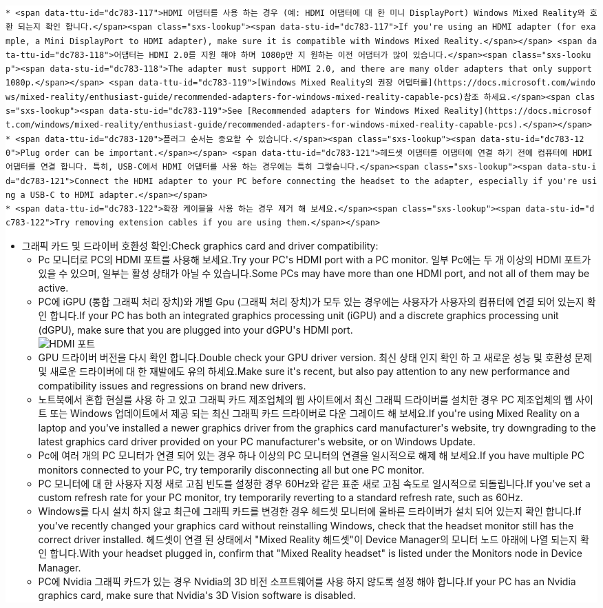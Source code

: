     * <span data-ttu-id="dc783-117">HDMI 어댑터를 사용 하는 경우 (예: HDMI 어댑터에 대 한 미니 DisplayPort) Windows Mixed Reality와 호환 되는지 확인 합니다.</span><span class="sxs-lookup"><span data-stu-id="dc783-117">If you're using an HDMI adapter (for example, a Mini DisplayPort to HDMI adapter), make sure it is compatible with Windows Mixed Reality.</span></span> <span data-ttu-id="dc783-118">어댑터는 HDMI 2.0를 지원 해야 하며 1080p만 지 원하는 이전 어댑터가 많이 있습니다.</span><span class="sxs-lookup"><span data-stu-id="dc783-118">The adapter must support HDMI 2.0, and there are many older adapters that only support 1080p.</span></span> <span data-ttu-id="dc783-119">[Windows Mixed Reality의 권장 어댑터를](https://docs.microsoft.com/windows/mixed-reality/enthusiast-guide/recommended-adapters-for-windows-mixed-reality-capable-pcs)참조 하세요.</span><span class="sxs-lookup"><span data-stu-id="dc783-119">See [Recommended adapters for Windows Mixed Reality](https://docs.microsoft.com/windows/mixed-reality/enthusiast-guide/recommended-adapters-for-windows-mixed-reality-capable-pcs).</span></span>
    * <span data-ttu-id="dc783-120">플러그 순서는 중요할 수 있습니다.</span><span class="sxs-lookup"><span data-stu-id="dc783-120">Plug order can be important.</span></span> <span data-ttu-id="dc783-121">헤드셋 어댑터를 어댑터에 연결 하기 전에 컴퓨터에 HDMI 어댑터를 연결 합니다. 특히, USB-C에서 HDMI 어댑터를 사용 하는 경우에는 특히 그렇습니다.</span><span class="sxs-lookup"><span data-stu-id="dc783-121">Connect the HDMI adapter to your PC before connecting the headset to the adapter, especially if you're using a USB-C to HDMI adapter.</span></span> 
    * <span data-ttu-id="dc783-122">확장 케이블을 사용 하는 경우 제거 해 보세요.</span><span class="sxs-lookup"><span data-stu-id="dc783-122">Try removing extension cables if you are using them.</span></span>
* <span data-ttu-id="dc783-123">그래픽 카드 및 드라이버 호환성 확인:</span><span class="sxs-lookup"><span data-stu-id="dc783-123">Check graphics card and driver compatibility:</span></span>
    * <span data-ttu-id="dc783-124">Pc 모니터로 PC의 HDMI 포트를 사용해 보세요.</span><span class="sxs-lookup"><span data-stu-id="dc783-124">Try your PC's HDMI port with a PC monitor.</span></span> <span data-ttu-id="dc783-125">일부 Pc에는 두 개 이상의 HDMI 포트가 있을 수 있으며, 일부는 활성 상태가 아닐 수 있습니다.</span><span class="sxs-lookup"><span data-stu-id="dc783-125">Some PCs may have more than one HDMI port, and not all of them may be active.</span></span>
    * <span data-ttu-id="dc783-126">PC에 iGPU (통합 그래픽 처리 장치)와 개별 Gpu (그래픽 처리 장치)가 모두 있는 경우에는 사용자가 사용자의 컴퓨터에 연결 되어 있는지 확인 합니다.</span><span class="sxs-lookup"><span data-stu-id="dc783-126">If your PC has both an integrated graphics processing unit (iGPU) and a discrete graphics processing unit (dGPU), make sure that you are plugged into your dGPU's HDMI port.</span></span><br> ![HDMI 포트](images/HP_HDMI_Ports_s.png)
    * <span data-ttu-id="dc783-128">GPU 드라이버 버전을 다시 확인 합니다.</span><span class="sxs-lookup"><span data-stu-id="dc783-128">Double check your GPU driver version.</span></span> <span data-ttu-id="dc783-129">최신 상태 인지 확인 하 고 새로운 성능 및 호환성 문제 및 새로운 드라이버에 대 한 재발에도 유의 하세요.</span><span class="sxs-lookup"><span data-stu-id="dc783-129">Make sure it's recent, but also pay attention to any new performance and compatibility issues and regressions on brand new drivers.</span></span>
    * <span data-ttu-id="dc783-130">노트북에서 혼합 현실를 사용 하 고 있고 그래픽 카드 제조업체의 웹 사이트에서 최신 그래픽 드라이버를 설치한 경우 PC 제조업체의 웹 사이트 또는 Windows 업데이트에서 제공 되는 최신 그래픽 카드 드라이버로 다운 그레이드 해 보세요.</span><span class="sxs-lookup"><span data-stu-id="dc783-130">If you're using Mixed Reality on a laptop and you've installed a newer graphics driver from the graphics card manufacturer's website, try downgrading to the latest graphics card driver provided on your PC manufacturer's website, or on Windows Update.</span></span>
    * <span data-ttu-id="dc783-131">Pc에 여러 개의 PC 모니터가 연결 되어 있는 경우 하나 이상의 PC 모니터의 연결을 일시적으로 해제 해 보세요.</span><span class="sxs-lookup"><span data-stu-id="dc783-131">If you have multiple PC monitors connected to your PC, try temporarily disconnecting all but one PC monitor.</span></span>
    * <span data-ttu-id="dc783-132">PC 모니터에 대 한 사용자 지정 새로 고침 빈도를 설정한 경우 60Hz와 같은 표준 새로 고침 속도로 일시적으로 되돌립니다.</span><span class="sxs-lookup"><span data-stu-id="dc783-132">If you've set a custom refresh rate for your PC monitor, try temporarily reverting to a standard refresh rate, such as 60Hz.</span></span>
    * <span data-ttu-id="dc783-133">Windows를 다시 설치 하지 않고 최근에 그래픽 카드를 변경한 경우 헤드셋 모니터에 올바른 드라이버가 설치 되어 있는지 확인 합니다.</span><span class="sxs-lookup"><span data-stu-id="dc783-133">If you've recently changed your graphics card without reinstalling Windows, check that the headset monitor still has the correct driver installed.</span></span> <span data-ttu-id="dc783-134">헤드셋이 연결 된 상태에서 "Mixed Reality 헤드셋"이 Device Manager의 모니터 노드 아래에 나열 되는지 확인 합니다.</span><span class="sxs-lookup"><span data-stu-id="dc783-134">With your headset plugged in, confirm that "Mixed Reality headset" is listed under the Monitors node in Device Manager.</span></span>
    * <span data-ttu-id="dc783-135">PC에 Nvidia 그래픽 카드가 있는 경우 Nvidia의 3D 비전 소프트웨어를 사용 하지 않도록 설정 해야 합니다.</span><span class="sxs-lookup"><span data-stu-id="dc783-135">If your PC has an Nvidia graphics card, make sure that Nvidia's 3D Vision software is disabled.</span></span>